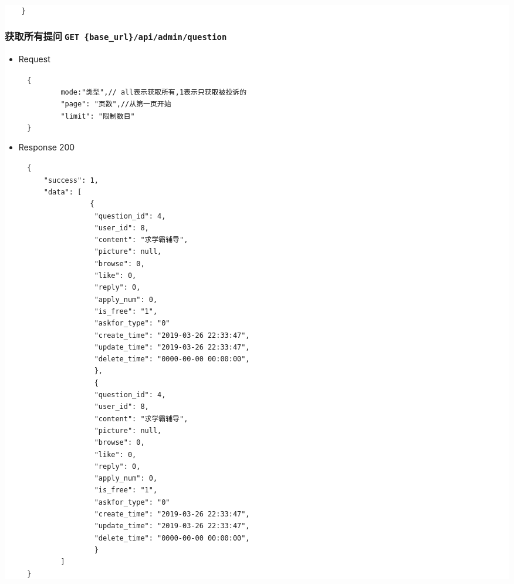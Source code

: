         }




<a name="adminGetQuestion"></a>
<span id="adminGetQuestion"></span>

### 获取所有提问 `GET {base_url}/api/admin/question`

+ Request

        {
                mode:"类型",// all表示获取所有,1表示只获取被投诉的
                "page": "页数",//从第一页开始
                "limit": "限制数目"
        }

+ Response 200

        {
            "success": 1,
            "data": [
                       {
                        "question_id": 4,
                        "user_id": 8,
                        "content": "求学霸辅导",
                        "picture": null,
                        "browse": 0,
                        "like": 0,
                        "reply": 0,
                        "apply_num": 0,
                        "is_free": "1",
                        "askfor_type": "0"
                        "create_time": "2019-03-26 22:33:47",
                        "update_time": "2019-03-26 22:33:47",
                        "delete_time": "0000-00-00 00:00:00",
                        },
                        {
                        "question_id": 4,
                        "user_id": 8,
                        "content": "求学霸辅导",
                        "picture": null,
                        "browse": 0,
                        "like": 0,
                        "reply": 0,
                        "apply_num": 0,
                        "is_free": "1",
                        "askfor_type": "0"
                        "create_time": "2019-03-26 22:33:47",
                        "update_time": "2019-03-26 22:33:47",
                        "delete_time": "0000-00-00 00:00:00",
                        }
                ]
        }
